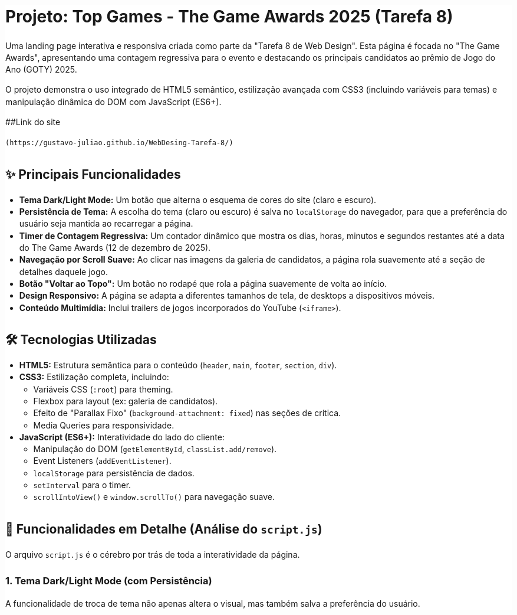 # Projeto: Top Games - The Game Awards 2025 (Tarefa 8)

Uma landing page interativa e responsiva criada como parte da "Tarefa 8 de Web Design". Esta página é focada no "The Game Awards", apresentando uma contagem regressiva para o evento e destacando os principais candidatos ao prêmio de Jogo do Ano (GOTY) 2025.

O projeto demonstra o uso integrado de HTML5 semântico, estilização avançada com CSS3 (incluindo variáveis para temas) e manipulação dinâmica do DOM com JavaScript (ES6+).

##Link do site

`(https://gustavo-juliao.github.io/WebDesing-Tarefa-8/)`

## ✨ Principais Funcionalidades

* **Tema Dark/Light Mode:** Um botão que alterna o esquema de cores do site (claro e escuro).
* **Persistência de Tema:** A escolha do tema (claro ou escuro) é salva no `localStorage` do navegador, para que a preferência do usuário seja mantida ao recarregar a página.
* **Timer de Contagem Regressiva:** Um contador dinâmico que mostra os dias, horas, minutos e segundos restantes até a data do The Game Awards (12 de dezembro de 2025).
* **Navegação por Scroll Suave:** Ao clicar nas imagens da galeria de candidatos, a página rola suavemente até a seção de detalhes daquele jogo.
* **Botão "Voltar ao Topo":** Um botão no rodapé que rola a página suavemente de volta ao início.
* **Design Responsivo:** A página se adapta a diferentes tamanhos de tela, de desktops a dispositivos móveis.
* **Conteúdo Multimídia:** Inclui trailers de jogos incorporados do YouTube (`<iframe>`).

## 🛠️ Tecnologias Utilizadas

* **HTML5:** Estrutura semântica para o conteúdo (`header`, `main`, `footer`, `section`, `div`).
* **CSS3:** Estilização completa, incluindo:
    * Variáveis CSS (`:root`) para theming.
    * Flexbox para layout (ex: galeria de candidatos).
    * Efeito de "Parallax Fixo" (`background-attachment: fixed`) nas seções de crítica.
    * Media Queries para responsividade.
* **JavaScript (ES6+):** Interatividade do lado do cliente:
    * Manipulação do DOM (`getElementById`, `classList.add/remove`).
    * Event Listeners (`addEventListener`).
    * `localStorage` para persistência de dados.
    * `setInterval` para o timer.
    * `scrollIntoView()` e `window.scrollTo()` para navegação suave.

## 🚀 Funcionalidades em Detalhe (Análise do `script.js`)

O arquivo `script.js` é o cérebro por trás de toda a interatividade da página.

### 1. Tema Dark/Light Mode (com Persistência)

A funcionalidade de troca de tema não apenas altera o visual, mas também salva a preferência do usuário.
